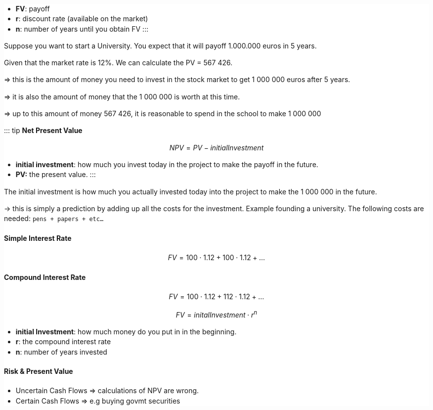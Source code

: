 - **FV**: payoff
- **r**: discount rate (available on the market)
- **n**: number of years until you obtain FV
:::

Suppose you want to start a University. You expect that it will payoff 1.000.000 euros in 5 years.

Given that the market rate is 12%. We can calculate the PV = 567 426.

⇒ this is the amount of money you need to invest in the stock market to get 1 000 000 euros after 5 years.

⇒ it is also the amount of money that the 1 000 000 is worth at this time.

⇒ up to this amount of money 567 426, it is reasonable to spend in the school to make 1 000 000

::: tip **Net Present Value**

$$
NPV = PV -initialInvestment
$$

- **initial investment**: how much you invest today in the project to make the payoff in the future.
- **PV:** the present value.
:::

The initial investment is how much you actually invested today into the project to make the 1 000 000 in the future.

→ this is simply a prediction by adding up all the costs for the investment. Example founding a university. The following costs are needed: `pens + papers + etc…`

#### Simple Interest Rate

$$
FV = 100\cdot 1.12 + 100 \cdot 1.12 + \dots
$$

#### Compound Interest Rate

$$
FV = 100\cdot1.12+ 112\cdot 1.12 + \dots
$$

$$
FV = initalInvestment \cdot r^n
$$

- **initial Investment**: how much money do you put in in the beginning.
- **r**: the compound interest rate
- **n**: number of years invested

#### Risk & Present Value

- Uncertain Cash Flows ⇒ calculations of NPV are wrong.
- Certain Cash Flows ⇒ e.g buying govmt securities
